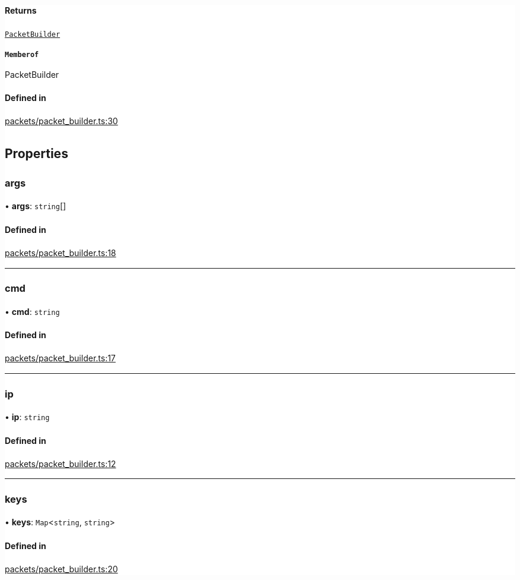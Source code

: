 #### Returns

[`PacketBuilder`](packets_packet_builder.PacketBuilder.md)

**`Memberof`**

PacketBuilder

#### Defined in

[packets/packet_builder.ts:30](https://github.com/butter-robotics/Butter.MAS.JavascriptAPI/blob/86ab50c/butter/mas/packets/packet_builder.ts#L30)

## Properties

### args

• **args**: `string`[]

#### Defined in

[packets/packet_builder.ts:18](https://github.com/butter-robotics/Butter.MAS.JavascriptAPI/blob/86ab50c/butter/mas/packets/packet_builder.ts#L18)

___

### cmd

• **cmd**: `string`

#### Defined in

[packets/packet_builder.ts:17](https://github.com/butter-robotics/Butter.MAS.JavascriptAPI/blob/86ab50c/butter/mas/packets/packet_builder.ts#L17)

___

### ip

• **ip**: `string`

#### Defined in

[packets/packet_builder.ts:12](https://github.com/butter-robotics/Butter.MAS.JavascriptAPI/blob/86ab50c/butter/mas/packets/packet_builder.ts#L12)

___

### keys

• **keys**: `Map`\<`string`, `string`\>

#### Defined in

[packets/packet_builder.ts:20](https://github.com/butter-robotics/Butter.MAS.JavascriptAPI/blob/86ab50c/butter/mas/packets/packet_builder.ts#L20)
